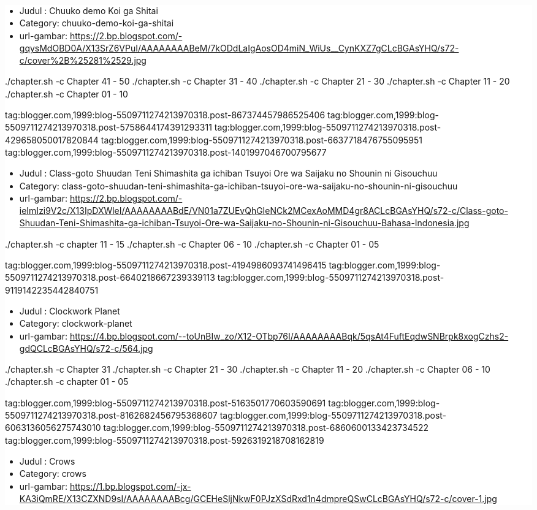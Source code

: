 * Judul : Chuuko demo Koi ga Shitai
* Category: chuuko-demo-koi-ga-shitai
* url-gambar: https://2.bp.blogspot.com/-gqysMdOBD0A/X13SrZ6VPuI/AAAAAAAABeM/7kODdLaIgAosOD4miN_WiUs__CynKXZ7gCLcBGAsYHQ/s72-c/cover%2B%25281%2529.jpg

 ./chapter.sh -c Chapter 41 - 50
./chapter.sh -c Chapter 31 - 40
./chapter.sh -c Chapter 21 - 30
./chapter.sh -c Chapter 11 - 20
./chapter.sh -c Chapter 01 - 10

tag:blogger.com,1999:blog-5509711274213970318.post-867374457986525406
tag:blogger.com,1999:blog-5509711274213970318.post-5758644174391293311
tag:blogger.com,1999:blog-5509711274213970318.post-429658050017820844
tag:blogger.com,1999:blog-5509711274213970318.post-6637718476755095951
tag:blogger.com,1999:blog-5509711274213970318.post-1401997046700795677

* Judul : Class-goto Shuudan Teni Shimashita ga ichiban Tsuyoi Ore wa Saijaku no Shounin ni Gisouchuu
* Category: class-goto-shuudan-teni-shimashita-ga-ichiban-tsuyoi-ore-wa-saijaku-no-shounin-ni-gisouchuu
* url-gambar: https://2.bp.blogspot.com/-ieImIzi9V2c/X13IpDXWleI/AAAAAAAABdE/VN01a7ZUEvQhGIeNCk2MCexAoMMD4gr8ACLcBGAsYHQ/s72-c/Class-goto-Shuudan-Teni-Shimashita-ga-ichiban-Tsuyoi-Ore-wa-Saijaku-no-Shounin-ni-Gisouchuu-Bahasa-Indonesia.jpg

 ./chapter.sh -c chapter 11 - 15
./chapter.sh -c Chapter 06 - 10
./chapter.sh -c Chapter 01 - 05

tag:blogger.com,1999:blog-5509711274213970318.post-4194986093741496415
tag:blogger.com,1999:blog-5509711274213970318.post-6640218667239339113
tag:blogger.com,1999:blog-5509711274213970318.post-9119142235442840751


* Judul : Clockwork Planet
* Category: clockwork-planet
* url-gambar: https://4.bp.blogspot.com/--toUnBIw_zo/X12-OTbp76I/AAAAAAAABqk/5qsAt4FuftEqdwSNBrpk8xogCzhs2-gdQCLcBGAsYHQ/s72-c/564.jpg

 ./chapter.sh -c Chapter 31
./chapter.sh -c Chapter 21 - 30
./chapter.sh -c Chapter 11 - 20
./chapter.sh -c Chapter 06 - 10
./chapter.sh -c chapter 01 - 05

tag:blogger.com,1999:blog-5509711274213970318.post-5163501770603590691
tag:blogger.com,1999:blog-5509711274213970318.post-8162682456795368607
tag:blogger.com,1999:blog-5509711274213970318.post-6063136056275743010
tag:blogger.com,1999:blog-5509711274213970318.post-6860600133423734522
tag:blogger.com,1999:blog-5509711274213970318.post-5926319218708162819

* Judul : Crows
* Category: crows
* url-gambar: https://1.bp.blogspot.com/-jx-KA3iQmRE/X13CZXND9sI/AAAAAAAABcg/GCEHeSljNkwF0PJzXSdRxd1n4dmpreQSwCLcBGAsYHQ/s72-c/cover-1.jpg
